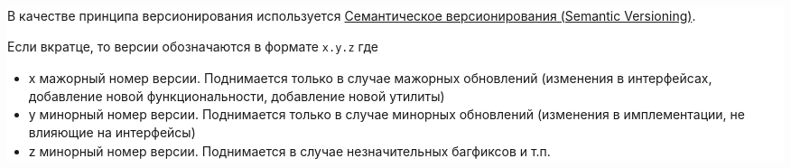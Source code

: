 В качестве принципа версионирования используется [Семантическое версионирования (Semantic Versioning)](https://semver.org/).

Если вкратце, то версии обозначаются в формате `x.y.z` где
- х мажорный номер версии. Поднимается только в случае мажорных обновлений (изменения в интерфейсах, добавление новой функциональности, добавление новой утилиты)
- y минорный номер версии. Поднимается только в случае минорных обновлений (изменения в имплементации, не влияющие на интерфейсы)
- z минорный номер версии. Поднимается в случае незначительных багфиксов и т.п.
